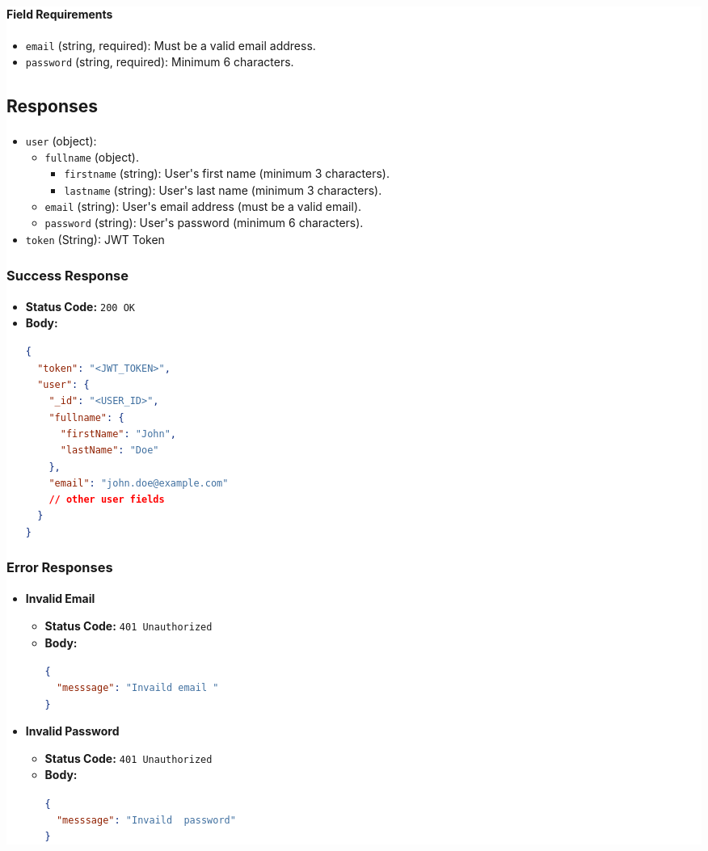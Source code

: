 #### Field Requirements

- `email` (string, required): Must be a valid email address.
- `password` (string, required): Minimum 6 characters.


## Responses

- `user` (object):
  - `fullname` (object).
    - `firstname` (string): User's first name (minimum 3 characters).
    - `lastname` (string): User's last name (minimum 3 characters).
  - `email` (string): User's email address (must be a valid email).
  - `password` (string): User's password (minimum 6 characters).
- `token` (String): JWT Token

### Success Response

- **Status Code:** `200 OK`
- **Body:**
  ```json
  {
    "token": "<JWT_TOKEN>",
    "user": {
      "_id": "<USER_ID>",
      "fullname": {
        "firstName": "John",
        "lastName": "Doe"
      },
      "email": "john.doe@example.com"
      // other user fields
    }
  }
  ```

### Error Responses

- **Invalid Email**
  - **Status Code:** `401 Unauthorized`
  - **Body:**
    ```json
    {
      "messsage": "Invaild email "
    }
    ```

- **Invalid Password**
  - **Status Code:** `401 Unauthorized`
  - **Body:**
    ```json
    {
      "messsage": "Invaild  password"
    }
    ```
